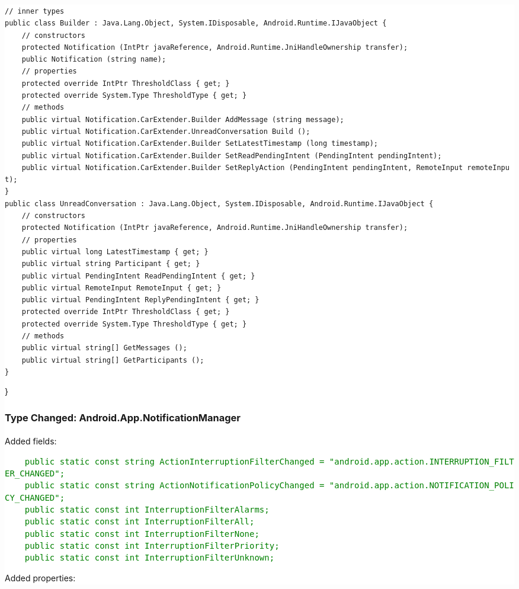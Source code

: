 	// inner types
	public class Builder : Java.Lang.Object, System.IDisposable, Android.Runtime.IJavaObject {
		// constructors
		protected Notification (IntPtr javaReference, Android.Runtime.JniHandleOwnership transfer);
		public Notification (string name);
		// properties
		protected override IntPtr ThresholdClass { get; }
		protected override System.Type ThresholdType { get; }
		// methods
		public virtual Notification.CarExtender.Builder AddMessage (string message);
		public virtual Notification.CarExtender.UnreadConversation Build ();
		public virtual Notification.CarExtender.Builder SetLatestTimestamp (long timestamp);
		public virtual Notification.CarExtender.Builder SetReadPendingIntent (PendingIntent pendingIntent);
		public virtual Notification.CarExtender.Builder SetReplyAction (PendingIntent pendingIntent, RemoteInput remoteInput);
	}
	public class UnreadConversation : Java.Lang.Object, System.IDisposable, Android.Runtime.IJavaObject {
		// constructors
		protected Notification (IntPtr javaReference, Android.Runtime.JniHandleOwnership transfer);
		// properties
		public virtual long LatestTimestamp { get; }
		public virtual string Participant { get; }
		public virtual PendingIntent ReadPendingIntent { get; }
		public virtual RemoteInput RemoteInput { get; }
		public virtual PendingIntent ReplyPendingIntent { get; }
		protected override IntPtr ThresholdClass { get; }
		protected override System.Type ThresholdType { get; }
		// methods
		public virtual string[] GetMessages ();
		public virtual string[] GetParticipants ();
	}
}
</pre>

### Type Changed: Android.App.NotificationManager

Added fields:

<pre style='color: green'>
	public static const string ActionInterruptionFilterChanged = "android.app.action.INTERRUPTION_FILTER_CHANGED";
	public static const string ActionNotificationPolicyChanged = "android.app.action.NOTIFICATION_POLICY_CHANGED";
	public static const int InterruptionFilterAlarms;
	public static const int InterruptionFilterAll;
	public static const int InterruptionFilterNone;
	public static const int InterruptionFilterPriority;
	public static const int InterruptionFilterUnknown;
</pre>

Added properties:
